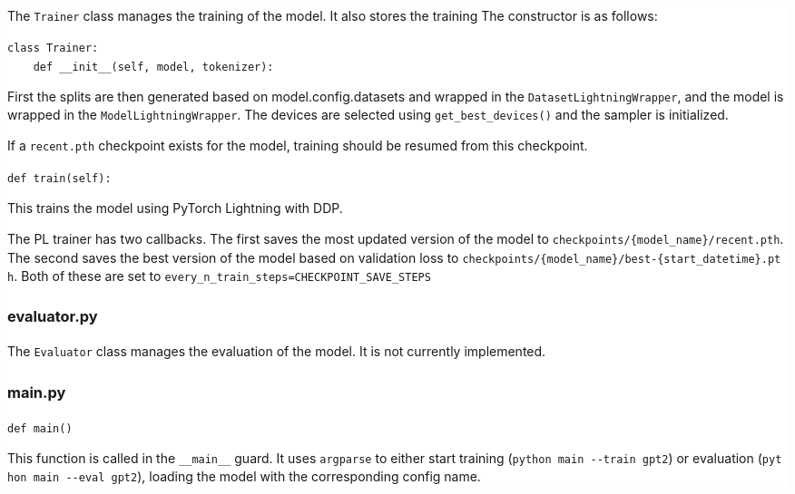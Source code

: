 The `Trainer` class manages the training of the model. It also stores the training The constructor is as follows:

```
class Trainer:
    def __init__(self, model, tokenizer):
```

First the splits are then generated based on model.config.datasets and wrapped in the `DatasetLightningWrapper`, and the model is wrapped in the `ModelLightningWrapper`. The devices are selected using `get_best_devices()` and the sampler is initialized.

If a `recent.pth` checkpoint exists for the model, training should be resumed from this checkpoint.

```
def train(self):
```

This trains the model using PyTorch Lightning with DDP.

The PL trainer has two callbacks. The first saves the most updated version of the model to `checkpoints/{model_name}/recent.pth`. The second saves the best version of the model based on validation loss to `checkpoints/{model_name}/best-{start_datetime}.pth`. Both of these are set to `every_n_train_steps=CHECKPOINT_SAVE_STEPS`

### evaluator.py

The `Evaluator` class manages the evaluation of the model. It is not currently implemented.

### main.py

```
def main()
```

This function is called in the `__main__` guard. It uses `argparse` to either start training (`python main --train gpt2`) or evaluation (`python main --eval gpt2`), loading the model with the corresponding config name.
